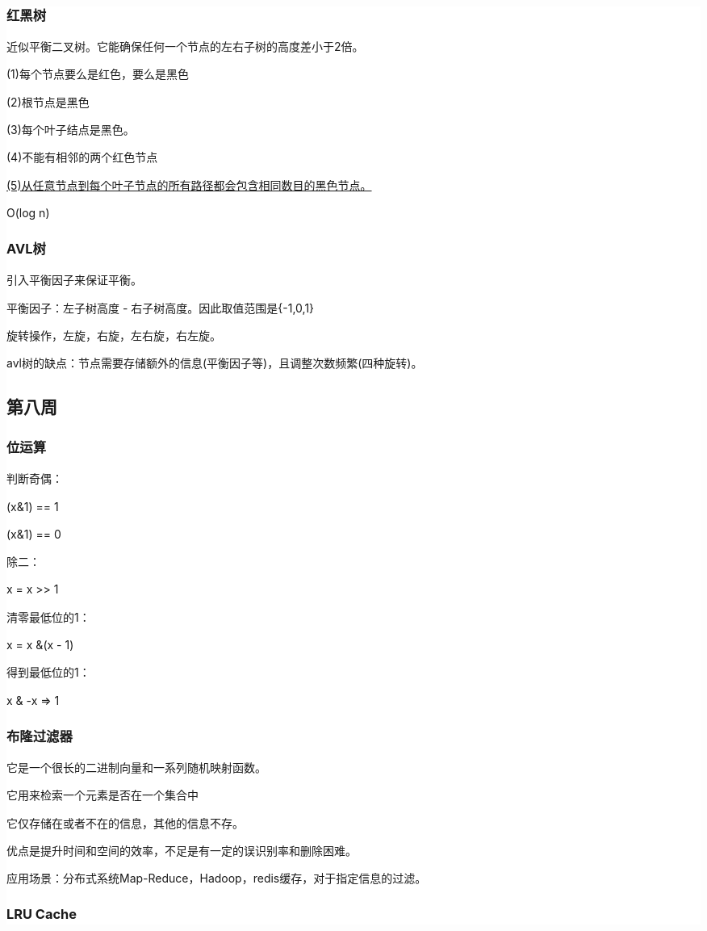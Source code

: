 ### 红黑树

近似平衡二叉树。它能确保任何一个节点的左右子树的高度差小于2倍。

(1)每个节点要么是红色，要么是黑色

(2)根节点是黑色

(3)每个叶子结点是黑色。

(4)不能有相邻的两个红色节点

<u>(5)从任意节点到每个叶子节点的所有路径都会包含相同数目的黑色节点。</u>

O(log n)

### AVL树

引入平衡因子来保证平衡。

平衡因子：左子树高度 - 右子树高度。因此取值范围是{-1,0,1}

旋转操作，左旋，右旋，左右旋，右左旋。

avl树的缺点：节点需要存储额外的信息(平衡因子等)，且调整次数频繁(四种旋转)。

## 第八周

### 位运算

判断奇偶：

(x&1) == 1

(x&1) == 0

除二：

x = x >> 1

清零最低位的1：

x = x &(x - 1)

得到最低位的1：

x & -x => 1

### 布隆过滤器

它是一个很长的二进制向量和一系列随机映射函数。

它用来检索一个元素是否在一个集合中

它仅存储在或者不在的信息，其他的信息不存。

优点是提升时间和空间的效率，不足是有一定的误识别率和删除困难。

应用场景：分布式系统Map-Reduce，Hadoop，redis缓存，对于指定信息的过滤。

### LRU Cache
